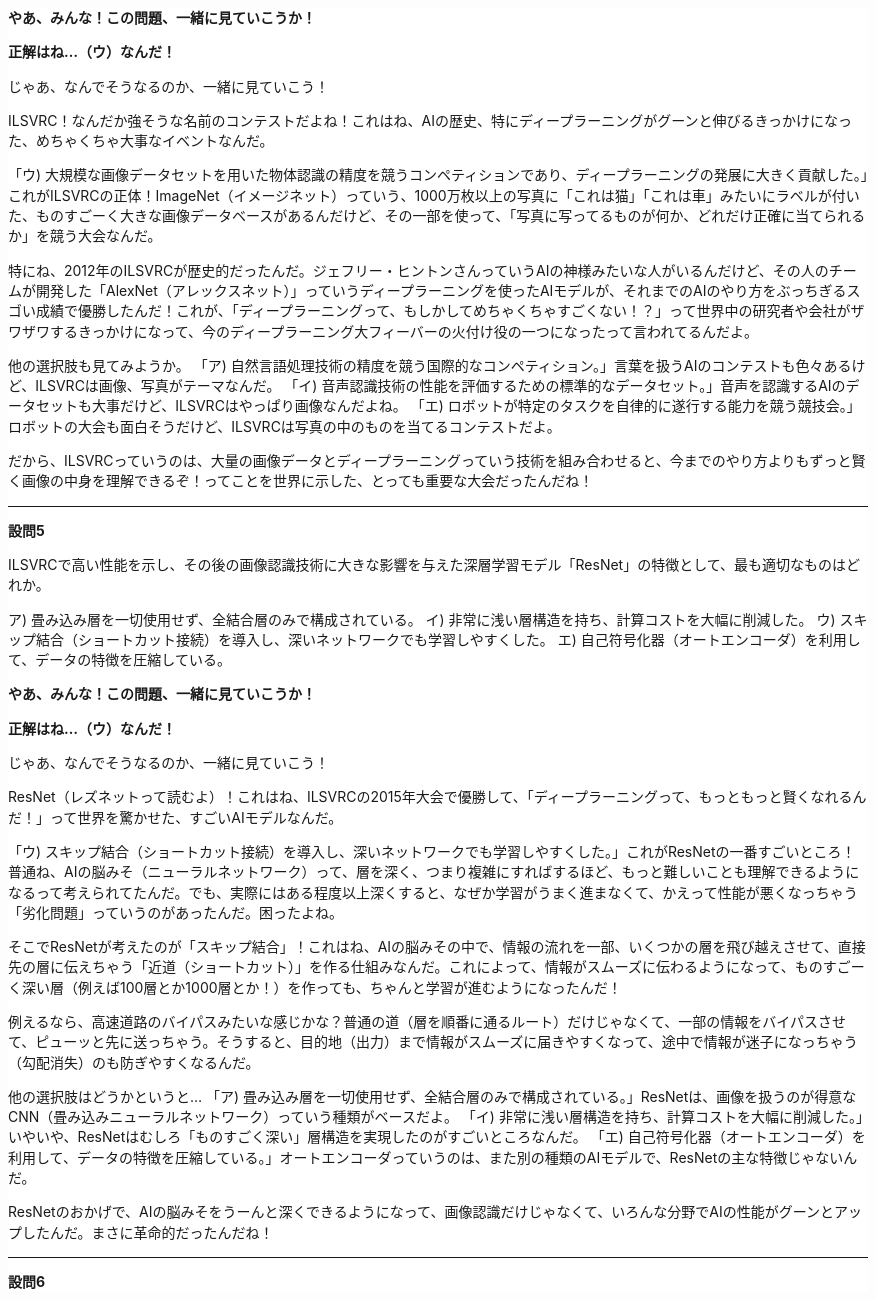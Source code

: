 **やあ、みんな！この問題、一緒に見ていこうか！**

**正解はね…（ウ）なんだ！**

じゃあ、なんでそうなるのか、一緒に見ていこう！

ILSVRC！なんだか強そうな名前のコンテストだよね！これはね、AIの歴史、特にディープラーニングがグーンと伸びるきっかけになった、めちゃくちゃ大事なイベントなんだ。

「ウ) 大規模な画像データセットを用いた物体認識の精度を競うコンペティションであり、ディープラーニングの発展に大きく貢献した。」これがILSVRCの正体！ImageNet（イメージネット）っていう、1000万枚以上の写真に「これは猫」「これは車」みたいにラベルが付いた、ものすごーく大きな画像データベースがあるんだけど、その一部を使って、「写真に写ってるものが何か、どれだけ正確に当てられるか」を競う大会なんだ。

特にね、2012年のILSVRCが歴史的だったんだ。ジェフリー・ヒントンさんっていうAIの神様みたいな人がいるんだけど、その人のチームが開発した「AlexNet（アレックスネット）」っていうディープラーニングを使ったAIモデルが、それまでのAIのやり方をぶっちぎるスゴい成績で優勝したんだ！これが、「ディープラーニングって、もしかしてめちゃくちゃすごくない！？」って世界中の研究者や会社がザワザワするきっかけになって、今のディープラーニング大フィーバーの火付け役の一つになったって言われてるんだよ。

他の選択肢も見てみようか。
「ア) 自然言語処理技術の精度を競う国際的なコンペティション。」言葉を扱うAIのコンテストも色々あるけど、ILSVRCは画像、写真がテーマなんだ。
「イ) 音声認識技術の性能を評価するための標準的なデータセット。」音声を認識するAIのデータセットも大事だけど、ILSVRCはやっぱり画像なんだよね。
「エ) ロボットが特定のタスクを自律的に遂行する能力を競う競技会。」ロボットの大会も面白そうだけど、ILSVRCは写真の中のものを当てるコンテストだよ。

だから、ILSVRCっていうのは、大量の画像データとディープラーニングっていう技術を組み合わせると、今までのやり方よりもずっと賢く画像の中身を理解できるぞ！ってことを世界に示した、とっても重要な大会だったんだね！

---
**設問5**

ILSVRCで高い性能を示し、その後の画像認識技術に大きな影響を与えた深層学習モデル「ResNet」の特徴として、最も適切なものはどれか。

ア) 畳み込み層を一切使用せず、全結合層のみで構成されている。
イ) 非常に浅い層構造を持ち、計算コストを大幅に削減した。
ウ) スキップ結合（ショートカット接続）を導入し、深いネットワークでも学習しやすくした。
エ) 自己符号化器（オートエンコーダ）を利用して、データの特徴を圧縮している。

**やあ、みんな！この問題、一緒に見ていこうか！**

**正解はね…（ウ）なんだ！**

じゃあ、なんでそうなるのか、一緒に見ていこう！

ResNet（レズネットって読むよ）！これはね、ILSVRCの2015年大会で優勝して、「ディープラーニングって、もっともっと賢くなれるんだ！」って世界を驚かせた、すごいAIモデルなんだ。

「ウ) スキップ結合（ショートカット接続）を導入し、深いネットワークでも学習しやすくした。」これがResNetの一番すごいところ！普通ね、AIの脳みそ（ニューラルネットワーク）って、層を深く、つまり複雑にすればするほど、もっと難しいことも理解できるようになるって考えられてたんだ。でも、実際にはある程度以上深くすると、なぜか学習がうまく進まなくて、かえって性能が悪くなっちゃう「劣化問題」っていうのがあったんだ。困ったよね。

そこでResNetが考えたのが「スキップ結合」！これはね、AIの脳みその中で、情報の流れを一部、いくつかの層を飛び越えさせて、直接先の層に伝えちゃう「近道（ショートカット）」を作る仕組みなんだ。これによって、情報がスムーズに伝わるようになって、ものすごーく深い層（例えば100層とか1000層とか！）を作っても、ちゃんと学習が進むようになったんだ！

例えるなら、高速道路のバイパスみたいな感じかな？普通の道（層を順番に通るルート）だけじゃなくて、一部の情報をバイパスさせて、ピューッと先に送っちゃう。そうすると、目的地（出力）まで情報がスムーズに届きやすくなって、途中で情報が迷子になっちゃう（勾配消失）のも防ぎやすくなるんだ。

他の選択肢はどうかというと…
「ア) 畳み込み層を一切使用せず、全結合層のみで構成されている。」ResNetは、画像を扱うのが得意なCNN（畳み込みニューラルネットワーク）っていう種類がベースだよ。
「イ) 非常に浅い層構造を持ち、計算コストを大幅に削減した。」いやいや、ResNetはむしろ「ものすごく深い」層構造を実現したのがすごいところなんだ。
「エ) 自己符号化器（オートエンコーダ）を利用して、データの特徴を圧縮している。」オートエンコーダっていうのは、また別の種類のAIモデルで、ResNetの主な特徴じゃないんだ。

ResNetのおかげで、AIの脳みそをうーんと深くできるようになって、画像認識だけじゃなくて、いろんな分野でAIの性能がグーンとアップしたんだ。まさに革命的だったんだね！

---
**設問6**

